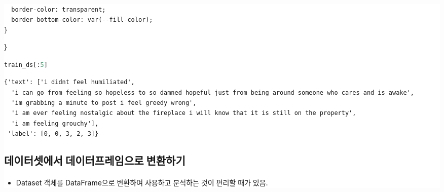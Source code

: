       border-color: transparent;
      border-bottom-color: var(--fill-color);
    }
  }
</style>

  <script>
    async function quickchart(key) {
      const quickchartButtonEl =
        document.querySelector('#' + key + ' button');
      quickchartButtonEl.disabled = true;  // To prevent multiple clicks.
      quickchartButtonEl.classList.add('colab-df-spinner');
      try {
        const charts = await google.colab.kernel.invokeFunction(
            'suggestCharts', [key], {});
      } catch (error) {
        console.error('Error during call to suggestCharts:', error);
      }
      quickchartButtonEl.classList.remove('colab-df-spinner');
      quickchartButtonEl.classList.add('colab-df-quickchart-complete');
    }
    (() => {
      let quickchartButtonEl =
        document.querySelector('#df-31267dd9-87cb-4b7e-b734-747a2e9cc4bc button');
      quickchartButtonEl.style.display =
        google.colab.kernel.accessAllowed ? 'block' : 'none';
    })();
  </script>
</div>
    </div>
  </div>





```python
train_ds[:5]
```




    {'text': ['i didnt feel humiliated',
      'i can go from feeling so hopeless to so damned hopeful just from being around someone who cares and is awake',
      'im grabbing a minute to post i feel greedy wrong',
      'i am ever feeling nostalgic about the fireplace i will know that it is still on the property',
      'i am feeling grouchy'],
     'label': [0, 0, 3, 2, 3]}



## 데이터셋에서 데이터프레임으로 변환하기
- Dataset 객체를 DataFrame으로 변환하여 사용하고 분석하는 것이 편리할 때가 있음.

